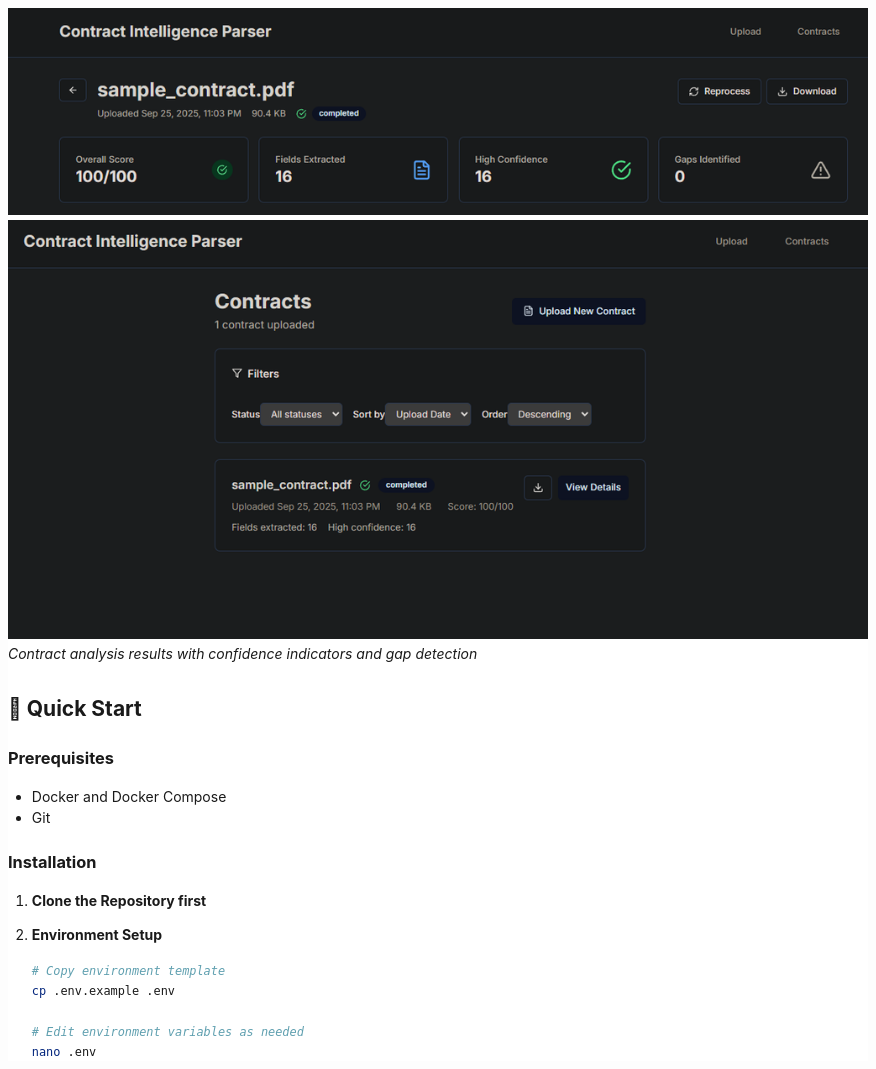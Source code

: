 ![Processing Results](./docs/images/processing-results.png)
![Processing Results](./docs/images/processing-results2.png)
*Contract analysis results with confidence indicators and gap detection*

## 🚀 Quick Start

### Prerequisites
- Docker and Docker Compose
- Git

### Installation

1. **Clone the Repository first**

2. **Environment Setup**
   ```bash
   # Copy environment template
   cp .env.example .env

   # Edit environment variables as needed
   nano .env
   ```

